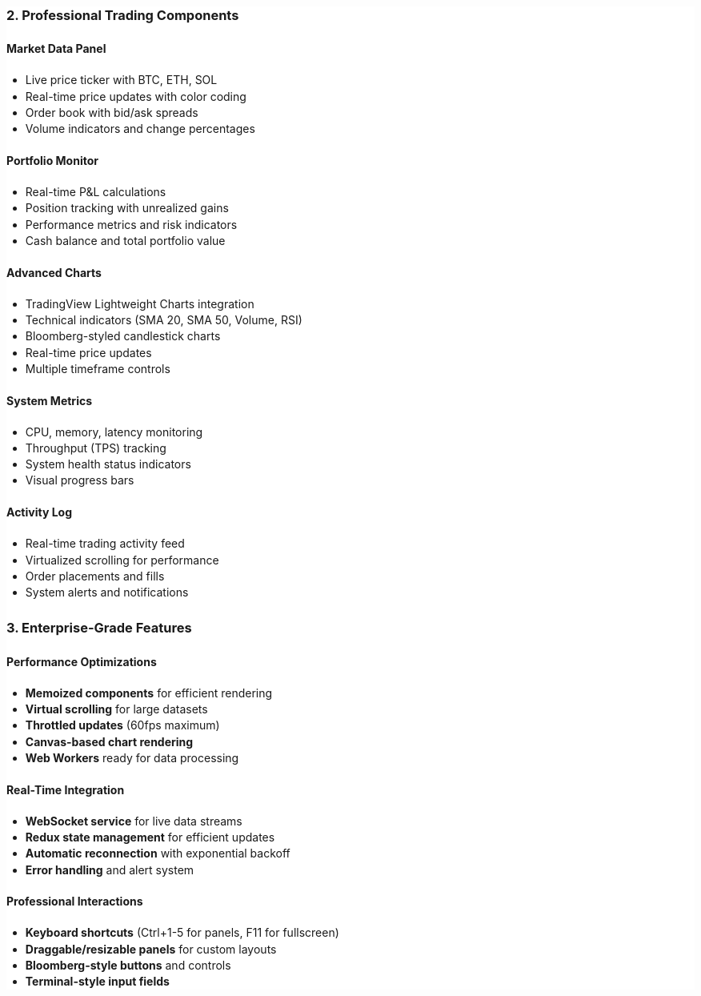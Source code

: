 ### **2. Professional Trading Components**

#### **Market Data Panel**
- Live price ticker with BTC, ETH, SOL
- Real-time price updates with color coding
- Order book with bid/ask spreads
- Volume indicators and change percentages

#### **Portfolio Monitor**
- Real-time P&L calculations
- Position tracking with unrealized gains
- Performance metrics and risk indicators
- Cash balance and total portfolio value

#### **Advanced Charts**
- TradingView Lightweight Charts integration
- Technical indicators (SMA 20, SMA 50, Volume, RSI)
- Bloomberg-styled candlestick charts
- Real-time price updates
- Multiple timeframe controls

#### **System Metrics**
- CPU, memory, latency monitoring
- Throughput (TPS) tracking
- System health status indicators
- Visual progress bars

#### **Activity Log**
- Real-time trading activity feed
- Virtualized scrolling for performance
- Order placements and fills
- System alerts and notifications

### **3. Enterprise-Grade Features**

#### **Performance Optimizations**
- **Memoized components** for efficient rendering
- **Virtual scrolling** for large datasets
- **Throttled updates** (60fps maximum)
- **Canvas-based chart rendering**
- **Web Workers** ready for data processing

#### **Real-Time Integration**
- **WebSocket service** for live data streams
- **Redux state management** for efficient updates
- **Automatic reconnection** with exponential backoff
- **Error handling** and alert system

#### **Professional Interactions**
- **Keyboard shortcuts** (Ctrl+1-5 for panels, F11 for fullscreen)
- **Draggable/resizable panels** for custom layouts
- **Bloomberg-style buttons** and controls
- **Terminal-style input fields**
